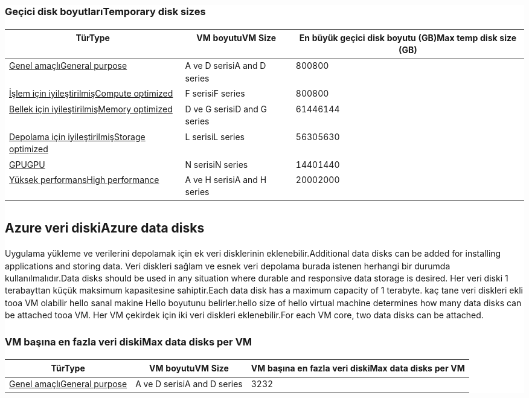 ### <a name="temporary-disk-sizes"></a><span data-ttu-id="24a20-130">Geçici disk boyutları</span><span class="sxs-lookup"><span data-stu-id="24a20-130">Temporary disk sizes</span></span>

| <span data-ttu-id="24a20-131">Tür</span><span class="sxs-lookup"><span data-stu-id="24a20-131">Type</span></span> | <span data-ttu-id="24a20-132">VM boyutu</span><span class="sxs-lookup"><span data-stu-id="24a20-132">VM Size</span></span> | <span data-ttu-id="24a20-133">En büyük geçici disk boyutu (GB)</span><span class="sxs-lookup"><span data-stu-id="24a20-133">Max temp disk size (GB)</span></span> |
|----|----|----|
| [<span data-ttu-id="24a20-134">Genel amaçlı</span><span class="sxs-lookup"><span data-stu-id="24a20-134">General purpose</span></span>](sizes-general.md) | <span data-ttu-id="24a20-135">A ve D serisi</span><span class="sxs-lookup"><span data-stu-id="24a20-135">A and D series</span></span> | <span data-ttu-id="24a20-136">800</span><span class="sxs-lookup"><span data-stu-id="24a20-136">800</span></span> |
| [<span data-ttu-id="24a20-137">İşlem için iyileştirilmiş</span><span class="sxs-lookup"><span data-stu-id="24a20-137">Compute optimized</span></span>](sizes-compute.md) | <span data-ttu-id="24a20-138">F serisi</span><span class="sxs-lookup"><span data-stu-id="24a20-138">F series</span></span> | <span data-ttu-id="24a20-139">800</span><span class="sxs-lookup"><span data-stu-id="24a20-139">800</span></span> |
| [<span data-ttu-id="24a20-140">Bellek için iyileştirilmiş</span><span class="sxs-lookup"><span data-stu-id="24a20-140">Memory optimized</span></span>](../virtual-machines-windows-sizes-memory.md) | <span data-ttu-id="24a20-141">D ve G serisi</span><span class="sxs-lookup"><span data-stu-id="24a20-141">D and G series</span></span> | <span data-ttu-id="24a20-142">6144</span><span class="sxs-lookup"><span data-stu-id="24a20-142">6144</span></span> |
| [<span data-ttu-id="24a20-143">Depolama için iyileştirilmiş</span><span class="sxs-lookup"><span data-stu-id="24a20-143">Storage optimized</span></span>](../virtual-machines-windows-sizes-storage.md) | <span data-ttu-id="24a20-144">L serisi</span><span class="sxs-lookup"><span data-stu-id="24a20-144">L series</span></span> | <span data-ttu-id="24a20-145">5630</span><span class="sxs-lookup"><span data-stu-id="24a20-145">5630</span></span> |
| [<span data-ttu-id="24a20-146">GPU</span><span class="sxs-lookup"><span data-stu-id="24a20-146">GPU</span></span>](sizes-gpu.md) | <span data-ttu-id="24a20-147">N serisi</span><span class="sxs-lookup"><span data-stu-id="24a20-147">N series</span></span> | <span data-ttu-id="24a20-148">1440</span><span class="sxs-lookup"><span data-stu-id="24a20-148">1440</span></span> |
| [<span data-ttu-id="24a20-149">Yüksek performans</span><span class="sxs-lookup"><span data-stu-id="24a20-149">High performance</span></span>](sizes-hpc.md) | <span data-ttu-id="24a20-150">A ve H serisi</span><span class="sxs-lookup"><span data-stu-id="24a20-150">A and H series</span></span> | <span data-ttu-id="24a20-151">2000</span><span class="sxs-lookup"><span data-stu-id="24a20-151">2000</span></span> |

## <a name="azure-data-disks"></a><span data-ttu-id="24a20-152">Azure veri diski</span><span class="sxs-lookup"><span data-stu-id="24a20-152">Azure data disks</span></span>

<span data-ttu-id="24a20-153">Uygulama yükleme ve verilerini depolamak için ek veri disklerinin eklenebilir.</span><span class="sxs-lookup"><span data-stu-id="24a20-153">Additional data disks can be added for installing applications and storing data.</span></span> <span data-ttu-id="24a20-154">Veri diskleri sağlam ve esnek veri depolama burada istenen herhangi bir durumda kullanılmalıdır.</span><span class="sxs-lookup"><span data-stu-id="24a20-154">Data disks should be used in any situation where durable and responsive data storage is desired.</span></span> <span data-ttu-id="24a20-155">Her veri diski 1 terabayttan küçük maksimum kapasitesine sahiptir.</span><span class="sxs-lookup"><span data-stu-id="24a20-155">Each data disk has a maximum capacity of 1 terabyte.</span></span> <span data-ttu-id="24a20-156">kaç tane veri diskleri ekli tooa VM olabilir hello sanal makine Hello boyutunu belirler.</span><span class="sxs-lookup"><span data-stu-id="24a20-156">hello size of hello virtual machine determines how many data disks can be attached tooa VM.</span></span> <span data-ttu-id="24a20-157">Her VM çekirdek için iki veri diskleri eklenebilir.</span><span class="sxs-lookup"><span data-stu-id="24a20-157">For each VM core, two data disks can be attached.</span></span> 

### <a name="max-data-disks-per-vm"></a><span data-ttu-id="24a20-158">VM başına en fazla veri diski</span><span class="sxs-lookup"><span data-stu-id="24a20-158">Max data disks per VM</span></span>

| <span data-ttu-id="24a20-159">Tür</span><span class="sxs-lookup"><span data-stu-id="24a20-159">Type</span></span> | <span data-ttu-id="24a20-160">VM boyutu</span><span class="sxs-lookup"><span data-stu-id="24a20-160">VM Size</span></span> | <span data-ttu-id="24a20-161">VM başına en fazla veri diski</span><span class="sxs-lookup"><span data-stu-id="24a20-161">Max data disks per VM</span></span> |
|----|----|----|
| [<span data-ttu-id="24a20-162">Genel amaçlı</span><span class="sxs-lookup"><span data-stu-id="24a20-162">General purpose</span></span>](sizes-general.md) | <span data-ttu-id="24a20-163">A ve D serisi</span><span class="sxs-lookup"><span data-stu-id="24a20-163">A and D series</span></span> | <span data-ttu-id="24a20-164">32</span><span class="sxs-lookup"><span data-stu-id="24a20-164">32</span></span> |
